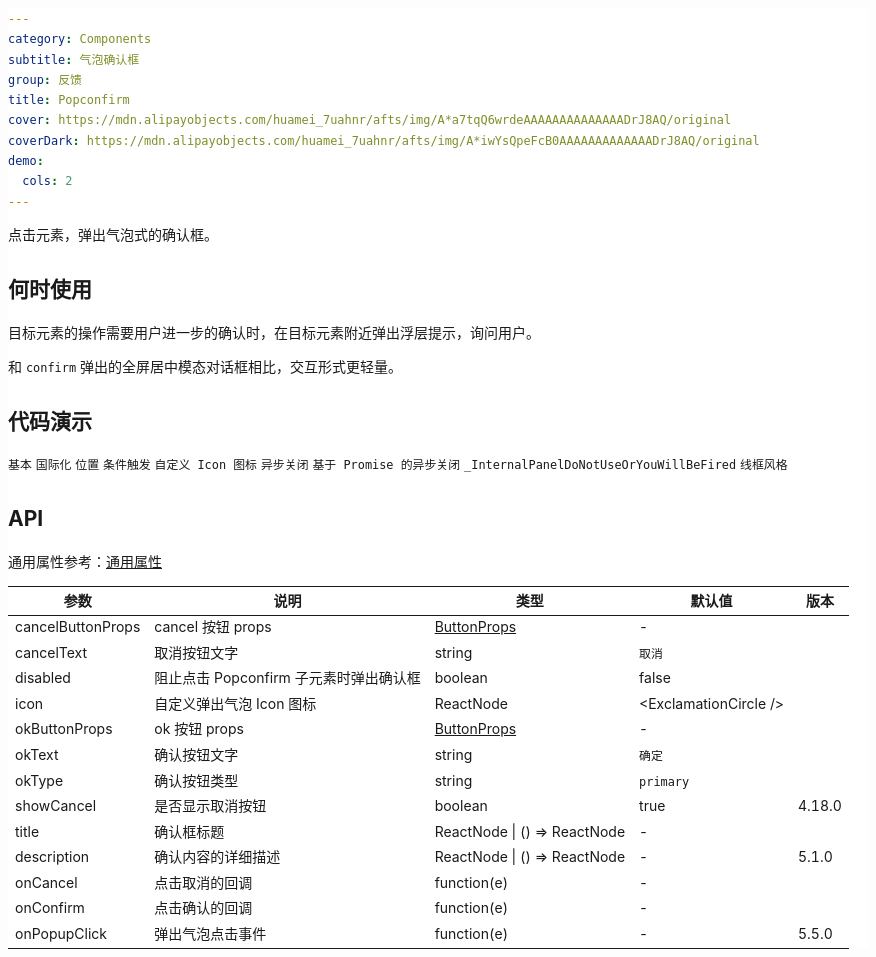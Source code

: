 ```yaml
---
category: Components
subtitle: 气泡确认框
group: 反馈
title: Popconfirm
cover: https://mdn.alipayobjects.com/huamei_7uahnr/afts/img/A*a7tqQ6wrdeAAAAAAAAAAAAAADrJ8AQ/original
coverDark: https://mdn.alipayobjects.com/huamei_7uahnr/afts/img/A*iwYsQpeFcB0AAAAAAAAAAAAADrJ8AQ/original
demo:
  cols: 2
---
```


点击元素，弹出气泡式的确认框。

## 何时使用

目标元素的操作需要用户进一步的确认时，在目标元素附近弹出浮层提示，询问用户。

和 `confirm` 弹出的全屏居中模态对话框相比，交互形式更轻量。

## 代码演示


<code src="./demo/basic.tsx">基本</code>
<code src="./demo/locale.tsx">国际化</code>
<code src="./demo/placement.tsx">位置</code>
<code src="./demo/dynamic-trigger.tsx">条件触发</code>
<code src="./demo/icon.tsx">自定义 Icon 图标</code>
<code src="./demo/async.tsx">异步关闭</code>
<code src="./demo/promise.tsx">基于 Promise 的异步关闭</code>
<code src="./demo/render-panel.tsx" debug>_InternalPanelDoNotUseOrYouWillBeFired</code>
<code src="./demo/wireframe.tsx" debug>线框风格</code>

## API

通用属性参考：[通用属性](/docs/react/common-props)

| 参数 | 说明 | 类型 | 默认值 | 版本 |
| --- | --- | --- | --- | --- |
| cancelButtonProps | cancel 按钮 props | [ButtonProps](/components/button-cn#api) | - |  |
| cancelText | 取消按钮文字 | string | `取消` |  |
| disabled | 阻止点击 Popconfirm 子元素时弹出确认框 | boolean | false |  |
| icon | 自定义弹出气泡 Icon 图标 | ReactNode | &lt;ExclamationCircle /> |  |
| okButtonProps | ok 按钮 props | [ButtonProps](/components/button-cn#api) | - |  |
| okText | 确认按钮文字 | string | `确定` |  |
| okType | 确认按钮类型 | string | `primary` |  |
| showCancel | 是否显示取消按钮 | boolean | true | 4.18.0 |
| title | 确认框标题 | ReactNode \| () => ReactNode | - |  |
| description | 确认内容的详细描述 | ReactNode \| () => ReactNode | - | 5.1.0 |
| onCancel | 点击取消的回调 | function(e) | - |  |
| onConfirm | 点击确认的回调 | function(e) | - |  |
| onPopupClick | 弹出气泡点击事件 | function(e) | - | 5.5.0 |
